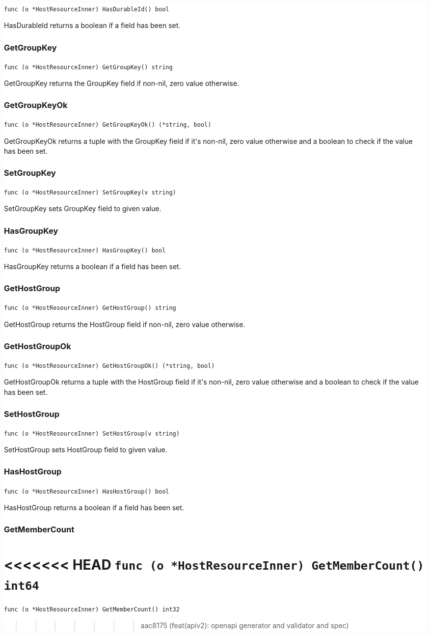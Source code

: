 `func (o *HostResourceInner) HasDurableId() bool`

HasDurableId returns a boolean if a field has been set.

### GetGroupKey

`func (o *HostResourceInner) GetGroupKey() string`

GetGroupKey returns the GroupKey field if non-nil, zero value otherwise.

### GetGroupKeyOk

`func (o *HostResourceInner) GetGroupKeyOk() (*string, bool)`

GetGroupKeyOk returns a tuple with the GroupKey field if it's non-nil, zero value otherwise
and a boolean to check if the value has been set.

### SetGroupKey

`func (o *HostResourceInner) SetGroupKey(v string)`

SetGroupKey sets GroupKey field to given value.

### HasGroupKey

`func (o *HostResourceInner) HasGroupKey() bool`

HasGroupKey returns a boolean if a field has been set.

### GetHostGroup

`func (o *HostResourceInner) GetHostGroup() string`

GetHostGroup returns the HostGroup field if non-nil, zero value otherwise.

### GetHostGroupOk

`func (o *HostResourceInner) GetHostGroupOk() (*string, bool)`

GetHostGroupOk returns a tuple with the HostGroup field if it's non-nil, zero value otherwise
and a boolean to check if the value has been set.

### SetHostGroup

`func (o *HostResourceInner) SetHostGroup(v string)`

SetHostGroup sets HostGroup field to given value.

### HasHostGroup

`func (o *HostResourceInner) HasHostGroup() bool`

HasHostGroup returns a boolean if a field has been set.

### GetMemberCount

<<<<<<< HEAD
`func (o *HostResourceInner) GetMemberCount() int64`
=======
`func (o *HostResourceInner) GetMemberCount() int32`
>>>>>>> aac8175 (feat(apiv2): openapi generator and validator and spec)

